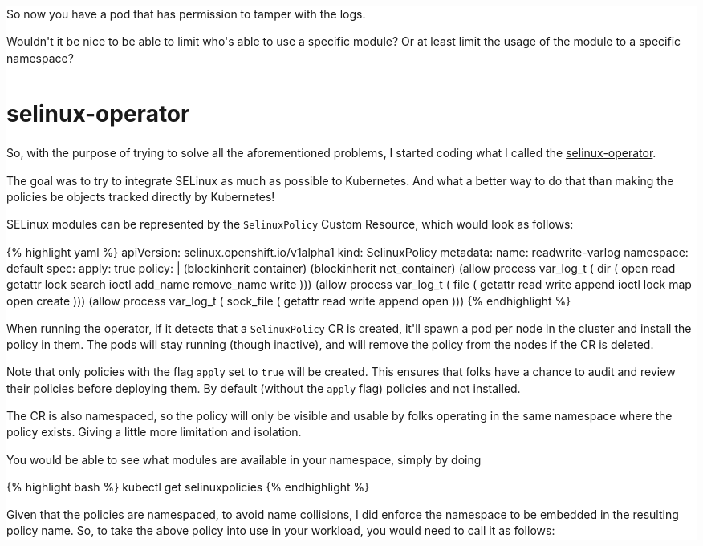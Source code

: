 So now you have a pod that has permission to tamper with the logs.

Wouldn't it be nice to be able to limit who's able to use a specific module? Or
at least limit the usage of the module to a specific namespace?

selinux-operator
================

So, with the purpose of trying to solve all the aforementioned problems, I
started coding what I called the [selinux-operator][selinux-operator-gh].

The goal was to try to integrate SELinux as much as possible to Kubernetes. And
what a better way to do that than making the policies be objects tracked
directly by Kubernetes!

SELinux modules can be represented by the `SelinuxPolicy` Custom Resource,
which would look as follows:

{% highlight yaml %}
apiVersion: selinux.openshift.io/v1alpha1
kind: SelinuxPolicy
metadata:
  name: readwrite-varlog
  namespace: default
spec:
  apply: true
  policy: |
    (blockinherit container)
    (blockinherit net_container)
    (allow process var_log_t ( dir ( open read getattr lock search ioctl add_name remove_name write ))) 
    (allow process var_log_t ( file ( getattr read write append ioctl lock map open create  ))) 
    (allow process var_log_t ( sock_file ( getattr read write append open  ))) 
{% endhighlight %}

When running the operator, if it detects that a `SelinuxPolicy` CR is created,
it'll spawn a pod per node in the cluster and install the policy in them. The
pods will stay running (though inactive), and will remove the policy from the
nodes if the CR is deleted.

Note that only policies with the flag `apply` set to `true` will be created.
This ensures that folks have a chance to audit and review their policies
before deploying them. By default (without the `apply` flag) policies and not
installed.

The CR is also namespaced, so the policy will only be visible and usable by
folks operating in the same namespace where the policy exists. Giving a little
more limitation and isolation.

You would be able to see what modules are available in your namespace, simply
by doing

{% highlight bash %}
kubectl get selinuxpolicies
{% endhighlight %}

Given that the policies are namespaced, to avoid name collisions, I did enforce
the namespace to be embedded in the resulting policy name. So, to take the
above policy into use in your workload, you would need to call it as follows:


[udica-gh]: https://github.com/containers/udica
[selinux-operator-gh]: https://github.com/JAORMX/selinux-operator